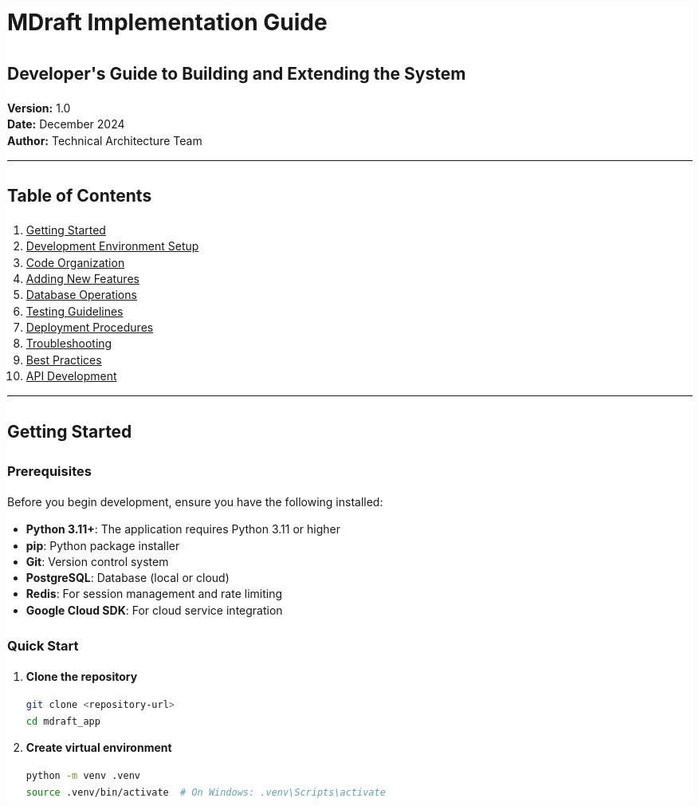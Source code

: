 # MDraft Implementation Guide
## Developer's Guide to Building and Extending the System

**Version:** 1.0  
**Date:** December 2024  
**Author:** Technical Architecture Team  

---

## Table of Contents

1. [Getting Started](#getting-started)
2. [Development Environment Setup](#development-environment-setup)
3. [Code Organization](#code-organization)
4. [Adding New Features](#adding-new-features)
5. [Database Operations](#database-operations)
6. [Testing Guidelines](#testing-guidelines)
7. [Deployment Procedures](#deployment-procedures)
8. [Troubleshooting](#troubleshooting)
9. [Best Practices](#best-practices)
10. [API Development](#api-development)

---

## Getting Started

### Prerequisites

Before you begin development, ensure you have the following installed:

- **Python 3.11+**: The application requires Python 3.11 or higher
- **pip**: Python package installer
- **Git**: Version control system
- **PostgreSQL**: Database (local or cloud)
- **Redis**: For session management and rate limiting
- **Google Cloud SDK**: For cloud service integration

### Quick Start

1. **Clone the repository**
   ```bash
   git clone <repository-url>
   cd mdraft_app
   ```

2. **Create virtual environment**
   ```bash
   python -m venv .venv
   source .venv/bin/activate  # On Windows: .venv\Scripts\activate
   ```

